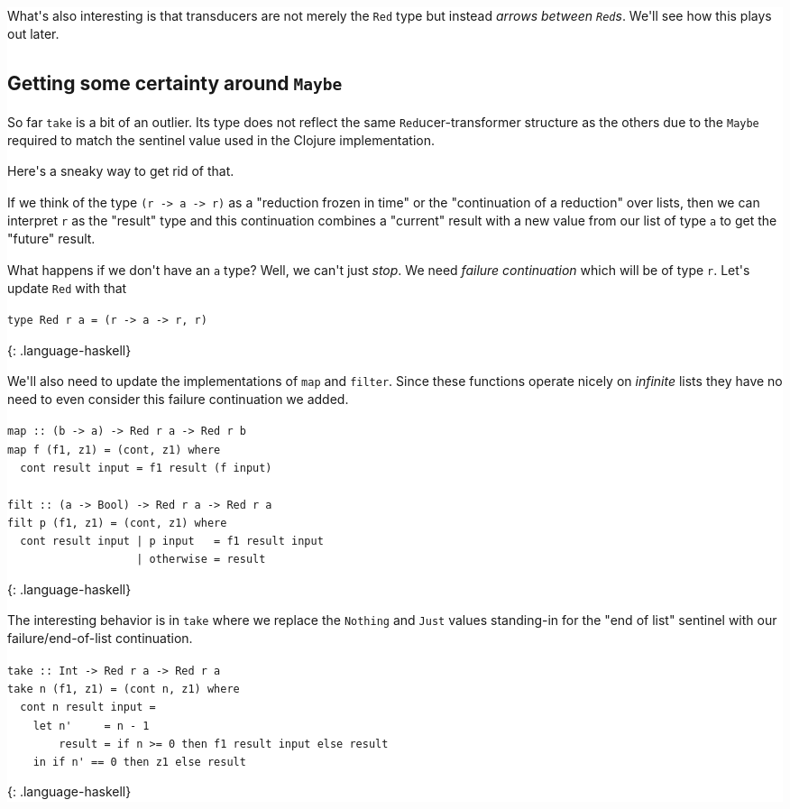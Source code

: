 What's also interesting is that transducers are not merely the `Red`
type but instead *arrows between `Red`s*. We'll see how this plays out
later.

## Getting some certainty around `Maybe`

So far `take` is a bit of an outlier. Its type does not reflect the
same `Red`ucer-transformer structure as the others due to the `Maybe`
required to match the sentinel value used in the Clojure
implementation.

Here's a sneaky way to get rid of that.

If we think of the type `(r -> a -> r)` as a "reduction frozen in
time" or the "continuation of a reduction" over lists, then we can
interpret `r` as the "result" type and this continuation combines a
"current" result with a new value from our list of type `a` to get the
"future" result.

What happens if we don't have an `a` type? Well, we can't just *stop*.
We need *failure continuation* which will be of type `r`. Let's update
`Red` with that

~~~
type Red r a = (r -> a -> r, r)
~~~
{: .language-haskell}

We'll also need to update the implementations of `map` and `filter`.
Since these functions operate nicely on *infinite* lists they have no
need to even consider this failure continuation we added.

~~~
map :: (b -> a) -> Red r a -> Red r b
map f (f1, z1) = (cont, z1) where
  cont result input = f1 result (f input)

filt :: (a -> Bool) -> Red r a -> Red r a
filt p (f1, z1) = (cont, z1) where
  cont result input | p input   = f1 result input
                    | otherwise = result
~~~
{: .language-haskell}

The interesting behavior is in `take` where we replace the `Nothing`
and `Just` values standing-in for the "end of list" sentinel with our
failure/end-of-list continuation.

~~~
take :: Int -> Red r a -> Red r a
take n (f1, z1) = (cont n, z1) where
  cont n result input =
    let n'     = n - 1
        result = if n >= 0 then f1 result input else result
    in if n' == 0 then z1 else result
~~~
{: .language-haskell}
